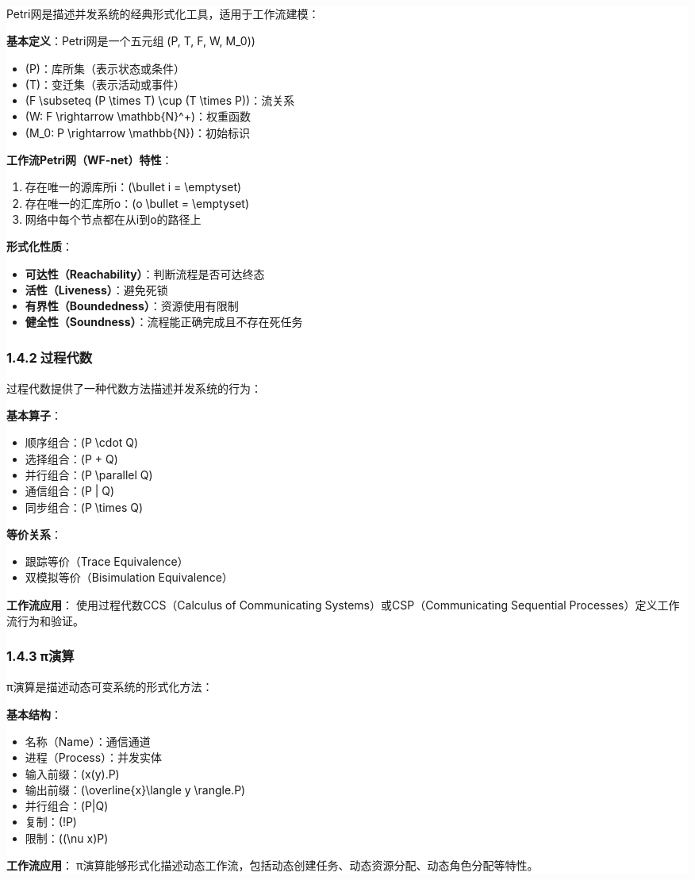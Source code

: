 Petri网是描述并发系统的经典形式化工具，适用于工作流建模：

**基本定义**：Petri网是一个五元组 \(P, T, F, W, M_0)\)

- \(P\)：库所集（表示状态或条件）
- \(T\)：变迁集（表示活动或事件）
- \(F \subseteq (P \times T) \cup (T \times P)\)：流关系
- \(W: F \rightarrow \mathbb{N}^+\)：权重函数
- \(M_0: P \rightarrow \mathbb{N}\)：初始标识

**工作流Petri网（WF-net）特性**：

1. 存在唯一的源库所i：\(\bullet i = \emptyset\)
2. 存在唯一的汇库所o：\(o \bullet = \emptyset\)
3. 网络中每个节点都在从i到o的路径上

**形式化性质**：

- **可达性（Reachability）**：判断流程是否可达终态
- **活性（Liveness）**：避免死锁
- **有界性（Boundedness）**：资源使用有限制
- **健全性（Soundness）**：流程能正确完成且不存在死任务

### 1.4.2 过程代数

过程代数提供了一种代数方法描述并发系统的行为：

**基本算子**：

- 顺序组合：\(P \cdot Q\)
- 选择组合：\(P + Q\)
- 并行组合：\(P \parallel Q\)
- 通信组合：\(P | Q\)
- 同步组合：\(P \times Q\)

**等价关系**：

- 跟踪等价（Trace Equivalence）
- 双模拟等价（Bisimulation Equivalence）

**工作流应用**：
使用过程代数CCS（Calculus of Communicating Systems）或CSP（Communicating Sequential Processes）定义工作流行为和验证。

### 1.4.3 π演算

π演算是描述动态可变系统的形式化方法：

**基本结构**：

- 名称（Name）：通信通道
- 进程（Process）：并发实体
- 输入前缀：\(x(y).P\)
- 输出前缀：\(\overline{x}\langle y \rangle.P\)
- 并行组合：\(P|Q\)
- 复制：\(!P\)
- 限制：\((\nu x)P\)

**工作流应用**：
π演算能够形式化描述动态工作流，包括动态创建任务、动态资源分配、动态角色分配等特性。
